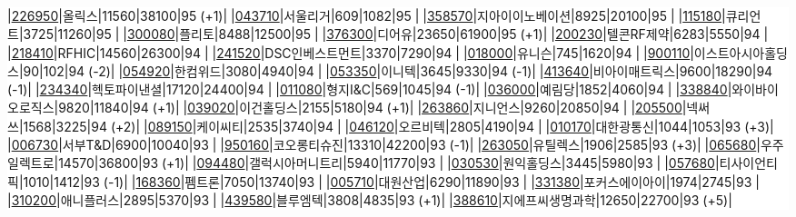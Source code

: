 |[226950](https://finance.daum.net/quotes/A226950)|올릭스|11560|38100|95 (+1)|
|[043710](https://finance.daum.net/quotes/A043710)|서울리거|609|1082|95 |
|[358570](https://finance.daum.net/quotes/A358570)|지아이이노베이션|8925|20100|95 |
|[115180](https://finance.daum.net/quotes/A115180)|큐리언트|3725|11260|95 |
|[300080](https://finance.daum.net/quotes/A300080)|플리토|8488|12500|95 |
|[376300](https://finance.daum.net/quotes/A376300)|디어유|23650|61900|95 (+1)|
|[200230](https://finance.daum.net/quotes/A200230)|텔콘RF제약|6283|5550|94 |
|[218410](https://finance.daum.net/quotes/A218410)|RFHIC|14560|26300|94 |
|[241520](https://finance.daum.net/quotes/A241520)|DSC인베스트먼트|3370|7290|94 |
|[018000](https://finance.daum.net/quotes/A018000)|유니슨|745|1620|94 |
|[900110](https://finance.daum.net/quotes/A900110)|이스트아시아홀딩스|90|102|94 (-2)|
|[054920](https://finance.daum.net/quotes/A054920)|한컴위드|3080|4940|94 |
|[053350](https://finance.daum.net/quotes/A053350)|이니텍|3645|9330|94 (-1)|
|[413640](https://finance.daum.net/quotes/A413640)|비아이매트릭스|9600|18290|94 (-1)|
|[234340](https://finance.daum.net/quotes/A234340)|헥토파이낸셜|17120|24400|94 |
|[011080](https://finance.daum.net/quotes/A011080)|형지I&C|569|1045|94 (-1)|
|[036000](https://finance.daum.net/quotes/A036000)|예림당|1852|4060|94 |
|[338840](https://finance.daum.net/quotes/A338840)|와이바이오로직스|9820|11840|94 (+1)|
|[039020](https://finance.daum.net/quotes/A039020)|이건홀딩스|2155|5180|94 (+1)|
|[263860](https://finance.daum.net/quotes/A263860)|지니언스|9260|20850|94 |
|[205500](https://finance.daum.net/quotes/A205500)|넥써쓰|1568|3225|94 (+2)|
|[089150](https://finance.daum.net/quotes/A089150)|케이씨티|2535|3740|94 |
|[046120](https://finance.daum.net/quotes/A046120)|오르비텍|2805|4190|94 |
|[010170](https://finance.daum.net/quotes/A010170)|대한광통신|1044|1053|93 (+3)|
|[006730](https://finance.daum.net/quotes/A006730)|서부T&D|6900|10040|93 |
|[950160](https://finance.daum.net/quotes/A950160)|코오롱티슈진|13310|42200|93 (-1)|
|[263050](https://finance.daum.net/quotes/A263050)|유틸렉스|1906|2585|93 (+3)|
|[065680](https://finance.daum.net/quotes/A065680)|우주일렉트로|14570|36800|93 (+1)|
|[094480](https://finance.daum.net/quotes/A094480)|갤럭시아머니트리|5940|11770|93 |
|[030530](https://finance.daum.net/quotes/A030530)|원익홀딩스|3445|5980|93 |
|[057680](https://finance.daum.net/quotes/A057680)|티사이언티픽|1010|1412|93 (-1)|
|[168360](https://finance.daum.net/quotes/A168360)|펨트론|7050|13740|93 |
|[005710](https://finance.daum.net/quotes/A005710)|대원산업|6290|11890|93 |
|[331380](https://finance.daum.net/quotes/A331380)|포커스에이아이|1974|2745|93 |
|[310200](https://finance.daum.net/quotes/A310200)|애니플러스|2895|5370|93 |
|[439580](https://finance.daum.net/quotes/A439580)|블루엠텍|3808|4835|93 (+1)|
|[388610](https://finance.daum.net/quotes/A388610)|지에프씨생명과학|12650|22700|93 (+5)|